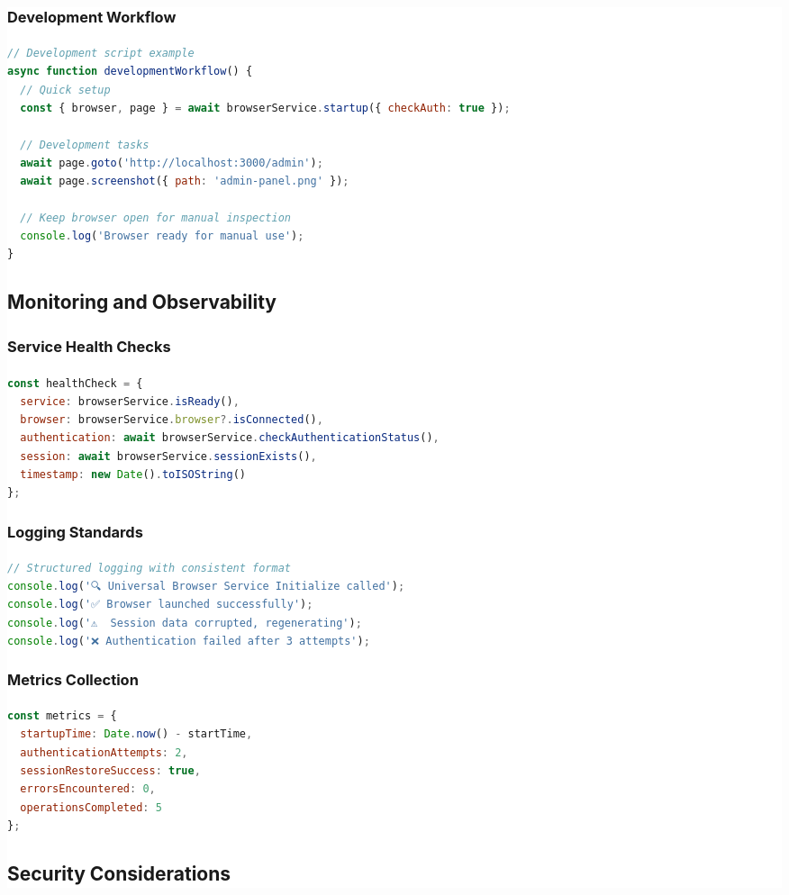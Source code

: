 ### Development Workflow
```javascript
// Development script example
async function developmentWorkflow() {
  // Quick setup
  const { browser, page } = await browserService.startup({ checkAuth: true });
  
  // Development tasks
  await page.goto('http://localhost:3000/admin');
  await page.screenshot({ path: 'admin-panel.png' });
  
  // Keep browser open for manual inspection
  console.log('Browser ready for manual use');
}
```

## Monitoring and Observability

### Service Health Checks
```javascript
const healthCheck = {
  service: browserService.isReady(),
  browser: browserService.browser?.isConnected(),
  authentication: await browserService.checkAuthenticationStatus(),
  session: await browserService.sessionExists(),
  timestamp: new Date().toISOString()
};
```

### Logging Standards
```javascript
// Structured logging with consistent format
console.log('🔍 Universal Browser Service Initialize called');
console.log('✅ Browser launched successfully');
console.log('⚠️  Session data corrupted, regenerating');
console.log('❌ Authentication failed after 3 attempts');
```

### Metrics Collection
```javascript
const metrics = {
  startupTime: Date.now() - startTime,
  authenticationAttempts: 2,
  sessionRestoreSuccess: true,
  errorsEncountered: 0,
  operationsCompleted: 5
};
```

## Security Considerations
